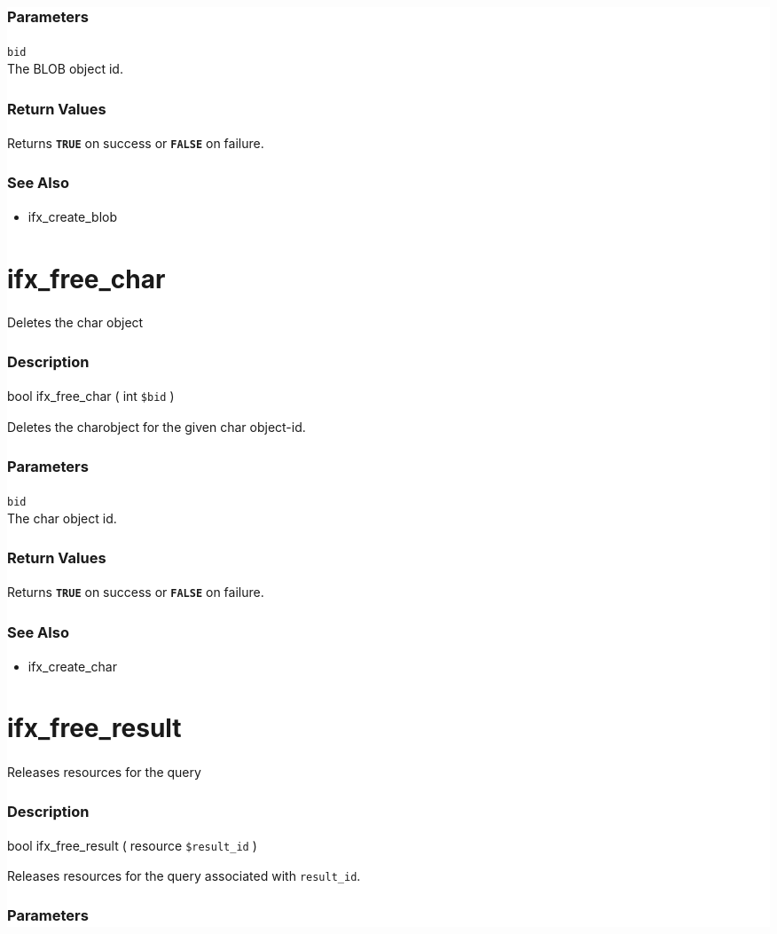 ### Parameters

`bid`  
The BLOB object id.

### Return Values

Returns **`TRUE`** on success or **`FALSE`** on failure.

### See Also

-   <span class="function">ifx\_create\_blob</span>

ifx\_free\_char
===============

Deletes the char object

### Description

<span class="type">bool</span> <span
class="methodname">ifx\_free\_char</span> ( <span
class="methodparam"><span class="type">int</span> `$bid`</span> )

Deletes the charobject for the given char object-id.

### Parameters

`bid`  
The char object id.

### Return Values

Returns **`TRUE`** on success or **`FALSE`** on failure.

### See Also

-   <span class="function">ifx\_create\_char</span>

ifx\_free\_result
=================

Releases resources for the query

### Description

<span class="type">bool</span> <span
class="methodname">ifx\_free\_result</span> ( <span
class="methodparam"><span class="type">resource</span>
`$result_id`</span> )

Releases resources for the query associated with `result_id`.

### Parameters
